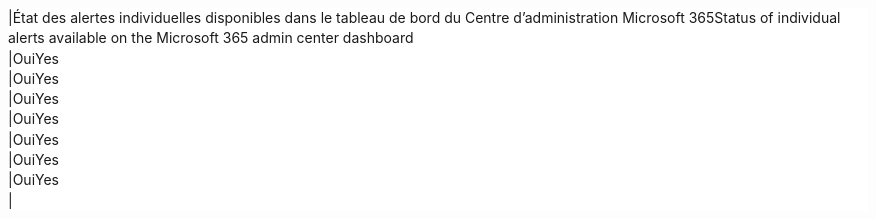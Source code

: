 |<span data-ttu-id="d1d92-564">État des alertes individuelles disponibles dans le tableau de bord du Centre d’administration Microsoft 365</span><span class="sxs-lookup"><span data-stu-id="d1d92-564">Status of individual alerts available on the Microsoft 365 admin center dashboard</span></span>  <br/> |<span data-ttu-id="d1d92-565">Oui</span><span class="sxs-lookup"><span data-stu-id="d1d92-565">Yes</span></span>  <br/> |<span data-ttu-id="d1d92-566">Oui</span><span class="sxs-lookup"><span data-stu-id="d1d92-566">Yes</span></span>  <br/> |<span data-ttu-id="d1d92-567">Oui</span><span class="sxs-lookup"><span data-stu-id="d1d92-567">Yes</span></span>  <br/> |<span data-ttu-id="d1d92-568">Oui</span><span class="sxs-lookup"><span data-stu-id="d1d92-568">Yes</span></span>  <br/> |<span data-ttu-id="d1d92-569">Oui</span><span class="sxs-lookup"><span data-stu-id="d1d92-569">Yes</span></span>  <br/> |<span data-ttu-id="d1d92-570">Oui</span><span class="sxs-lookup"><span data-stu-id="d1d92-570">Yes</span></span>  <br/> |<span data-ttu-id="d1d92-571">Oui</span><span class="sxs-lookup"><span data-stu-id="d1d92-571">Yes</span></span>  <br/> |
